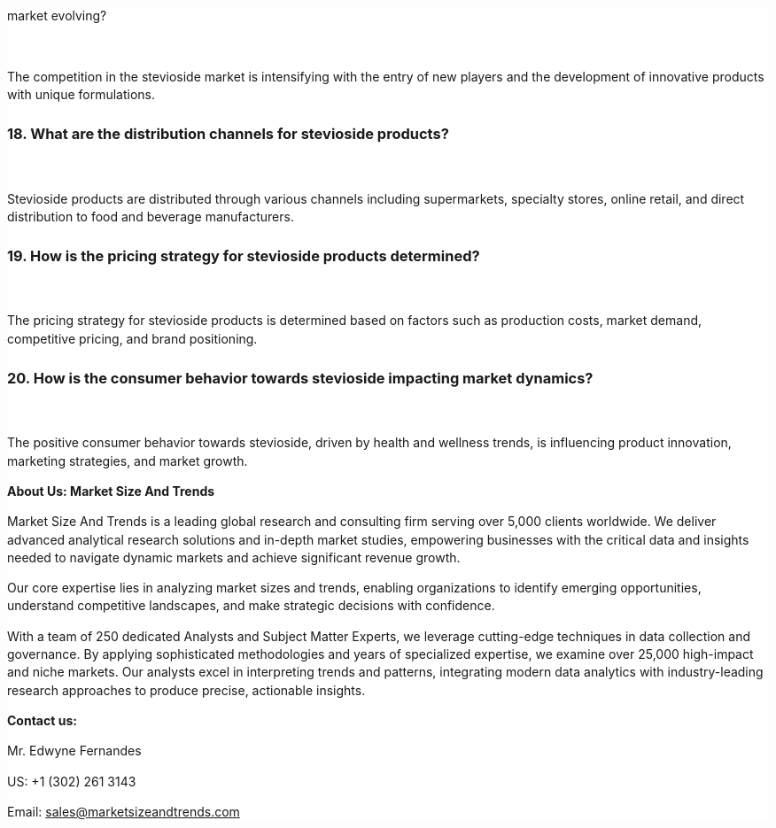 market evolving?</h3>  <p>&nbsp;</p><p>The competition in the stevioside market is intensifying with the entry of new players and the development of innovative products with unique formulations.</p>  <h3>18. What are the distribution channels for stevioside products?</h3>  <p>&nbsp;</p><p>Stevioside products are distributed through various channels including supermarkets, specialty stores, online retail, and direct distribution to food and beverage manufacturers.</p>  <h3>19. How is the pricing strategy for stevioside products determined?</h3>  <p>&nbsp;</p><p>The pricing strategy for stevioside products is determined based on factors such as production costs, market demand, competitive pricing, and brand positioning.</p>  <h3>20. How is the consumer behavior towards stevioside impacting market dynamics?</h3>  <p>&nbsp;</p><p>The positive consumer behavior towards stevioside, driven by health and wellness trends, is influencing product innovation, marketing strategies, and market growth.</p></body></html></p><p><strong>About Us:&nbsp;Market Size And Trends</strong></p><p>Market Size And Trends&nbsp;is a leading global research and consulting firm serving over 5,000 clients worldwide. We deliver advanced analytical research solutions and in-depth market studies, empowering businesses with the critical data and insights needed to navigate dynamic markets and achieve significant revenue growth.</p><p>Our core expertise lies in analyzing market sizes and trends, enabling organizations to identify emerging opportunities, understand competitive landscapes, and make strategic decisions with confidence.</p><p>With a team of 250 dedicated Analysts and Subject Matter Experts, we leverage cutting-edge techniques in data collection and governance. By applying sophisticated methodologies and years of specialized expertise, we examine over 25,000 high-impact and niche markets. Our analysts excel in interpreting trends and patterns, integrating modern data analytics with industry-leading research approaches to produce precise, actionable insights.</p><p><strong>Contact us:</strong></p><p>Mr. Edwyne Fernandes</p><p>US: +1 (302) 261 3143</p><p>Email: <a href="mailto:sales@marketsizeandtrends.com">sales@marketsizeandtrends.com</a>&nbsp;</p>
